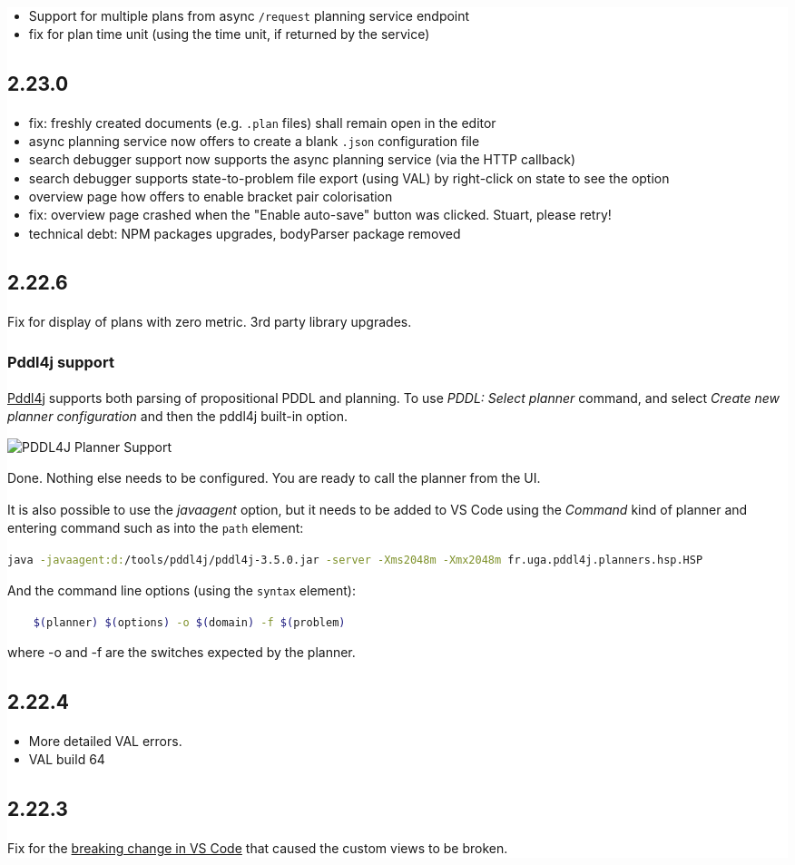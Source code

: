 - Support for multiple plans from async `/request` planning service endpoint
- fix for plan time unit (using the time unit, if returned by the service)

## 2.23.0

- fix: freshly created documents (e.g. `.plan` files) shall remain open in the editor
- async planning service now offers to create a blank `.json` configuration file
- search debugger support now supports the async planning service (via the HTTP callback)
- search debugger supports state-to-problem file export (using VAL) by right-click on state to see the option
- overview page how offers to enable bracket pair colorisation
- fix: overview page crashed when the "Enable auto-save" button was clicked. Stuart, please retry!
- technical debt: NPM packages upgrades, bodyParser package removed

## 2.22.6

Fix for display of plans with zero metric.
3rd party library upgrades.

### Pddl4j support

[Pddl4j](https://github.com/pellierd/pddl4j) supports both parsing of propositional PDDL and planning. To use _PDDL: Select planner_ command, and select _Create new planner configuration_ and then the pddl4j built-in option.

![PDDL4J Planner Support](https://raw.githubusercontent.com/wiki/jan-dolejsi/vscode-pddl/img/pddl4j_support.gif)

Done. Nothing else needs to be configured. You are ready to call the planner from the UI.

It is also possible to use the _javaagent_ option, but it needs to be added to VS Code using the _Command_ kind of planner and entering command such as into the `path` element:

```bash
java -javaagent:d:/tools/pddl4j/pddl4j-3.5.0.jar -server -Xms2048m -Xmx2048m fr.uga.pddl4j.planners.hsp.HSP
```

And the command line options (using the `syntax` element):

```bash
    $(planner) $(options) -o $(domain) -f $(problem)
```

where -o and -f are the switches expected by the planner.

## 2.22.4

- More detailed VAL errors.
- VAL build 64

## 2.22.3

Fix for the [breaking change in VS Code](https://github.com/microsoft/vscode/issues/123822) that caused the custom views to be broken.
